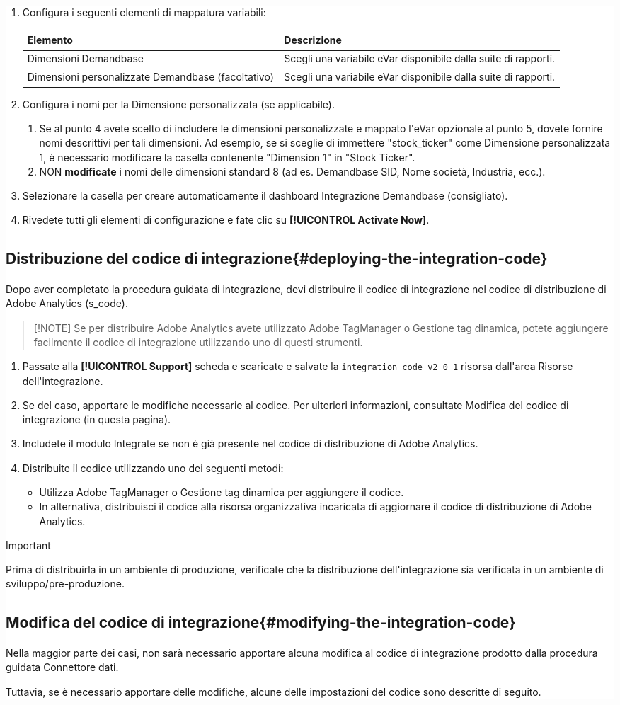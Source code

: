 1. Configura i seguenti elementi di mappatura variabili:

   | Elemento | Descrizione |
   |---|---|
   | Dimensioni Demandbase | Scegli una variabile eVar disponibile dalla suite di rapporti. |
   | Dimensioni personalizzate Demandbase (facoltativo) | Scegli una variabile eVar disponibile dalla suite di rapporti. |

1. Configura i nomi per la Dimensione personalizzata (se applicabile).

   1. Se al punto 4 avete scelto di includere le dimensioni personalizzate e mappato l&#39;eVar opzionale al punto 5, dovete fornire nomi descrittivi per tali dimensioni. Ad esempio, se si sceglie di immettere &quot;stock_ticker&quot; come Dimensione personalizzata 1, è necessario modificare la casella contenente &quot;Dimension 1&quot; in &quot;Stock Ticker&quot;.
   1. NON **modificate** i nomi delle dimensioni standard 8 (ad es. Demandbase SID, Nome società, Industria, ecc.).

1. Selezionare la casella per creare automaticamente il dashboard Integrazione Demandbase (consigliato).
1. Rivedete tutti gli elementi di configurazione e fate clic su **[!UICONTROL Activate Now]**.

## Distribuzione del codice di integrazione{#deploying-the-integration-code}

Dopo aver completato la procedura guidata di integrazione, devi distribuire il codice di integrazione nel codice di distribuzione di Adobe Analytics (s_code).

>[!NOTE] Se per distribuire Adobe Analytics avete utilizzato Adobe TagManager o Gestione tag dinamica, potete aggiungere facilmente il codice di integrazione utilizzando uno di questi strumenti.

1. Passate alla **[!UICONTROL Support]** scheda e scaricate e salvate la `integration code v2_0_1` risorsa dall&#39;area Risorse dell&#39;integrazione.

1. Se del caso, apportare le modifiche necessarie al codice. Per ulteriori informazioni, consultate Modifica del codice di integrazione (in questa pagina).
1. Includete il modulo Integrate se non è già presente nel codice di distribuzione di Adobe Analytics.
1. Distribuite il codice utilizzando uno dei seguenti metodi:

   * Utilizza Adobe TagManager o Gestione tag dinamica per aggiungere il codice.
   * In alternativa, distribuisci il codice alla risorsa organizzativa incaricata di aggiornare il codice di distribuzione di Adobe Analytics.

>[!IMPORTANT]
>
>Prima di distribuirla in un ambiente di produzione, verificate che la distribuzione dell&#39;integrazione sia verificata in un ambiente di sviluppo/pre-produzione.

## Modifica del codice di integrazione{#modifying-the-integration-code}

Nella maggior parte dei casi, non sarà necessario apportare alcuna modifica al codice di integrazione prodotto dalla procedura guidata Connettore dati.

Tuttavia, se è necessario apportare delle modifiche, alcune delle impostazioni del codice sono descritte di seguito.
